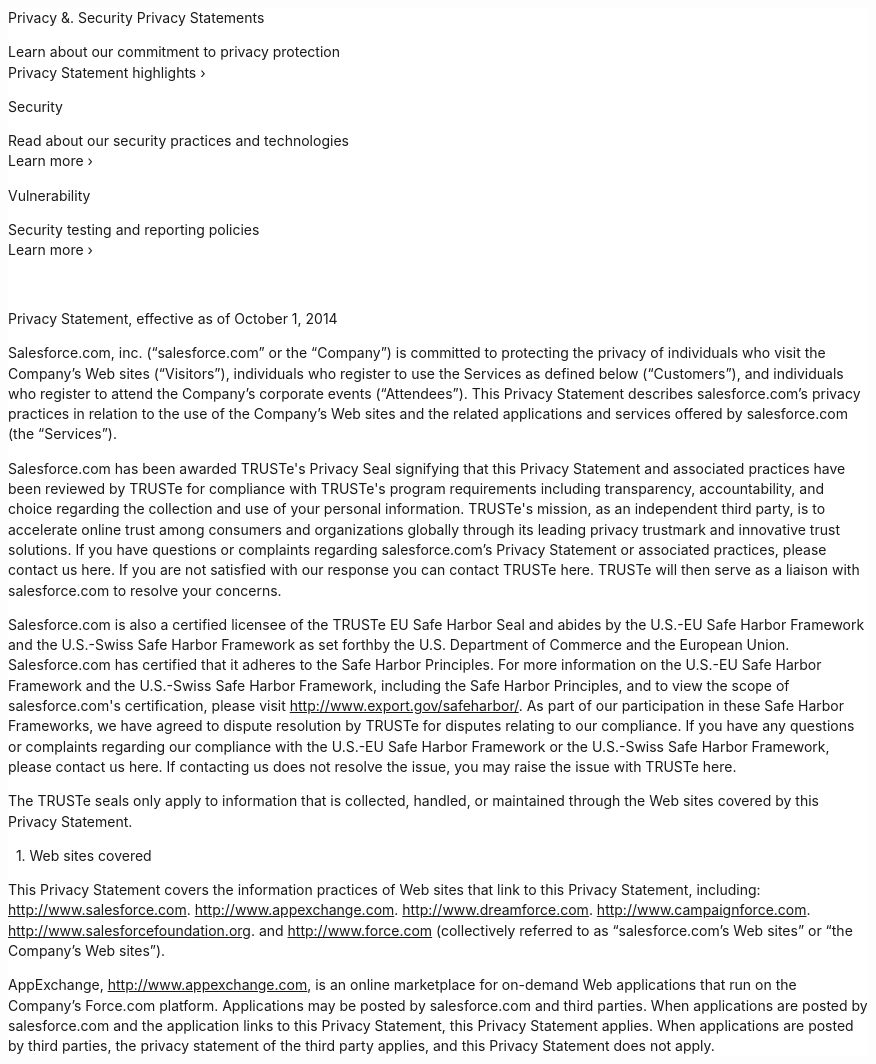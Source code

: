 Privacy &. Security Privacy Statements

Learn about our commitment to privacy protection  
Privacy Statement highlights ›

Security

Read about our security practices and technologies  
Learn more ›

Vulnerability

Security testing and reporting policies  
Learn more ›

 

Privacy Statement, effective as of October 1, 2014

Salesforce.com, inc. (“salesforce.com” or the “Company”) is committed to protecting the privacy of individuals who visit the Company’s Web sites (“Visitors”), individuals who register to use the Services as defined below (“Customers”), and individuals who register to attend the Company’s corporate events (“Attendees”). This Privacy Statement describes salesforce.com’s privacy practices in relation to the use of the Company’s Web sites and the related applications and services offered by salesforce.com (the “Services”).

Salesforce.com has been awarded TRUSTe's Privacy Seal signifying that this Privacy Statement and associated practices have been reviewed by TRUSTe for compliance with TRUSTe's program requirements including transparency, accountability, and choice regarding the collection and use of your personal information. TRUSTe's mission, as an independent third party, is to accelerate online trust among consumers and organizations globally through its leading privacy trustmark and innovative trust solutions. If you have questions or complaints regarding salesforce.com’s Privacy Statement or associated practices, please contact us here. If you are not satisfied with our response you can contact TRUSTe here. TRUSTe will then serve as a liaison with salesforce.com to resolve your concerns.

Salesforce.com is also a certified licensee of the TRUSTe EU Safe Harbor Seal and abides by the U.S.-EU Safe Harbor Framework and the U.S.-Swiss Safe Harbor Framework as set forthby the U.S. Department of Commerce and the European Union. Salesforce.com has certified that it adheres to the Safe Harbor Principles. For more information on the U.S.-EU Safe Harbor Framework and the U.S.-Swiss Safe Harbor Framework, including the Safe Harbor Principles, and to view the scope of salesforce.com's certification, please visit http://www.export.gov/safeharbor/. As part of our participation in these Safe Harbor Frameworks, we have agreed to dispute resolution by TRUSTe for disputes relating to our compliance. If you have any questions or complaints regarding our compliance with the U.S.-EU Safe Harbor Framework or the U.S.-Swiss Safe Harbor Framework, please contact us here. If contacting us does not resolve the issue, you may raise the issue with TRUSTe here.

The TRUSTe seals only apply to information that is collected, handled, or maintained through the Web sites covered by this Privacy Statement.

  1. Web sites covered

This Privacy Statement covers the information practices of Web sites that link to this Privacy Statement, including: http://www.salesforce.com. http://www.appexchange.com. http://www.dreamforce.com. http://www.campaignforce.com. http://www.salesforcefoundation.org. and http://www.force.com (collectively referred to as “salesforce.com’s Web sites” or “the Company’s Web sites”).

AppExchange, http://www.appexchange.com, is an online marketplace for on-demand Web applications that run on the Company’s Force.com platform. Applications may be posted by salesforce.com and third parties. When applications are posted by salesforce.com and the application links to this Privacy Statement, this Privacy Statement applies. When applications are posted by third parties, the privacy statement of the third party applies, and this Privacy Statement does not apply.

